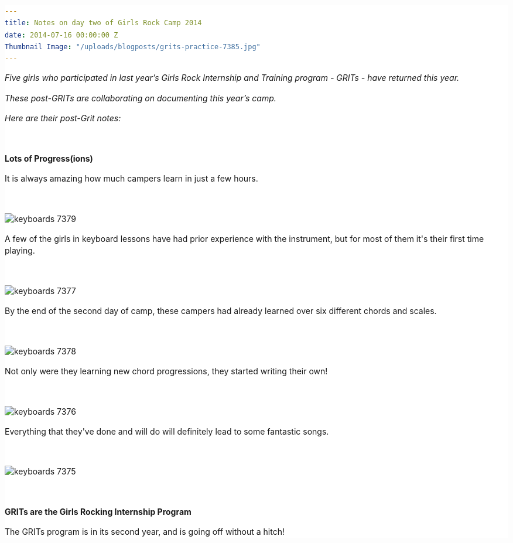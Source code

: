 ```yaml
---
title: Notes on day two of Girls Rock Camp 2014
date: 2014-07-16 00:00:00 Z
Thumbnail Image: "/uploads/blogposts/grits-practice-7385.jpg"
---
```


_Five girls who participated in last year’s Girls Rock Internship and Training program - GRITs - have returned this year._

_These post-GRITs are collaborating on documenting this year’s camp._

_Here are their post-Grit notes:_

<iframe src="//www.youtube.com/embed/UpHirbEQ5NI?rel=0" height="315" width="560" allowfullscreen frameborder="0"></iframe>

 

**Lots of Progress(ions)**

<iframe src="//www.youtube.com/embed/XEn3jYx5UvM?rel=0" height="315" width="560" allowfullscreen frameborder="0"></iframe>

It is always amazing how much campers learn in just a few hours.

 

![keyboards 7379](/uploads/blogposts/keyboards-7379.jpg)

A few of the girls in keyboard lessons have had prior experience with the instrument, but for most of them it's their first time playing.

 

![keyboards 7377](/uploads/blogposts/keyboards-7377.jpg)

By the end of the second day of camp, these campers had already learned over six different chords and scales.

 

![keyboards 7378](/uploads/blogposts/keyboards-7378.jpg)

Not only were they learning new chord progressions, they started writing their own!

 

![keyboards 7376](/uploads/blogposts/keyboards-7376.jpg)

Everything that they've done and will do will definitely lead to some fantastic songs.

 

![keyboards 7375](/uploads/blogposts/keyboards-7375.jpg)

 

**GRITs are the Girls Rocking Internship Program**

The GRITs program is in its second year, and is going off without a hitch!
